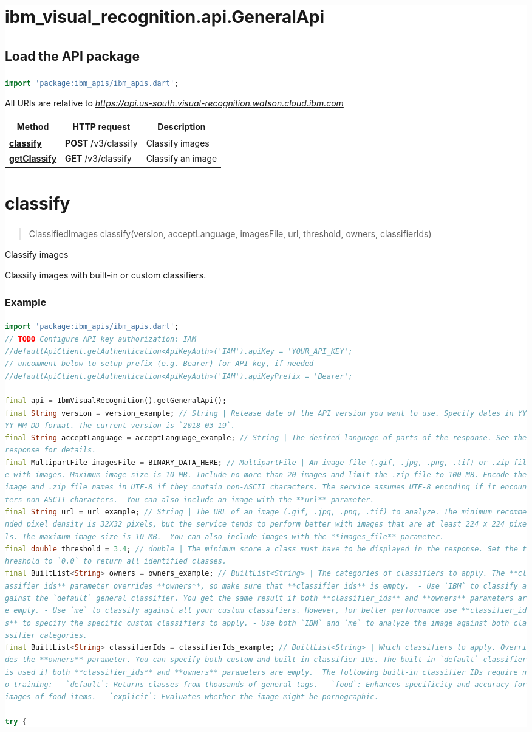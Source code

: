 # ibm_visual_recognition.api.GeneralApi

## Load the API package
```dart
import 'package:ibm_apis/ibm_apis.dart';
```

All URIs are relative to *https://api.us-south.visual-recognition.watson.cloud.ibm.com*

Method | HTTP request | Description
------------- | ------------- | -------------
[**classify**](GeneralApi.md#classify) | **POST** /v3/classify | Classify images
[**getClassify**](GeneralApi.md#getclassify) | **GET** /v3/classify | Classify an image


# **classify**
> ClassifiedImages classify(version, acceptLanguage, imagesFile, url, threshold, owners, classifierIds)

Classify images

Classify images with built-in or custom classifiers.

### Example 
```dart
import 'package:ibm_apis/ibm_apis.dart';
// TODO Configure API key authorization: IAM
//defaultApiClient.getAuthentication<ApiKeyAuth>('IAM').apiKey = 'YOUR_API_KEY';
// uncomment below to setup prefix (e.g. Bearer) for API key, if needed
//defaultApiClient.getAuthentication<ApiKeyAuth>('IAM').apiKeyPrefix = 'Bearer';

final api = IbmVisualRecognition().getGeneralApi();
final String version = version_example; // String | Release date of the API version you want to use. Specify dates in YYYY-MM-DD format. The current version is `2018-03-19`.
final String acceptLanguage = acceptLanguage_example; // String | The desired language of parts of the response. See the response for details.
final MultipartFile imagesFile = BINARY_DATA_HERE; // MultipartFile | An image file (.gif, .jpg, .png, .tif) or .zip file with images. Maximum image size is 10 MB. Include no more than 20 images and limit the .zip file to 100 MB. Encode the image and .zip file names in UTF-8 if they contain non-ASCII characters. The service assumes UTF-8 encoding if it encounters non-ASCII characters.  You can also include an image with the **url** parameter.
final String url = url_example; // String | The URL of an image (.gif, .jpg, .png, .tif) to analyze. The minimum recommended pixel density is 32X32 pixels, but the service tends to perform better with images that are at least 224 x 224 pixels. The maximum image size is 10 MB.  You can also include images with the **images_file** parameter.
final double threshold = 3.4; // double | The minimum score a class must have to be displayed in the response. Set the threshold to `0.0` to return all identified classes.
final BuiltList<String> owners = owners_example; // BuiltList<String> | The categories of classifiers to apply. The **classifier_ids** parameter overrides **owners**, so make sure that **classifier_ids** is empty.  - Use `IBM` to classify against the `default` general classifier. You get the same result if both **classifier_ids** and **owners** parameters are empty. - Use `me` to classify against all your custom classifiers. However, for better performance use **classifier_ids** to specify the specific custom classifiers to apply. - Use both `IBM` and `me` to analyze the image against both classifier categories.
final BuiltList<String> classifierIds = classifierIds_example; // BuiltList<String> | Which classifiers to apply. Overrides the **owners** parameter. You can specify both custom and built-in classifier IDs. The built-in `default` classifier is used if both **classifier_ids** and **owners** parameters are empty.  The following built-in classifier IDs require no training: - `default`: Returns classes from thousands of general tags. - `food`: Enhances specificity and accuracy for images of food items. - `explicit`: Evaluates whether the image might be pornographic.

try { 
```